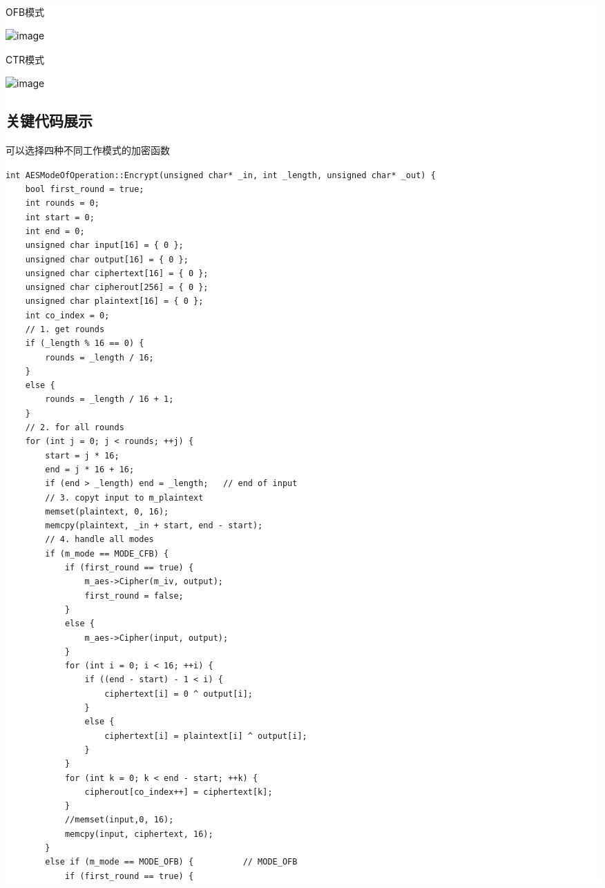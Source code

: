 OFB模式

![image](https://github.com/1-14/Project9/blob/main/aes/png/18.png)

CTR模式

![image](https://github.com/1-14/Project9/blob/main/aes/png/19.png)

## 关键代码展示

可以选择四种不同工作模式的加密函数

```
int AESModeOfOperation::Encrypt(unsigned char* _in, int _length, unsigned char* _out) {
	bool first_round = true;
	int rounds = 0;
	int start = 0;
	int end = 0;
	unsigned char input[16] = { 0 };
	unsigned char output[16] = { 0 };
	unsigned char ciphertext[16] = { 0 };
	unsigned char cipherout[256] = { 0 };
	unsigned char plaintext[16] = { 0 };
	int co_index = 0;
	// 1. get rounds
	if (_length % 16 == 0) {
		rounds = _length / 16;
	}
	else {
		rounds = _length / 16 + 1;
	}
	// 2. for all rounds 
	for (int j = 0; j < rounds; ++j) {
		start = j * 16;
		end = j * 16 + 16;
		if (end > _length) end = _length;	// end of input
		// 3. copyt input to m_plaintext
		memset(plaintext, 0, 16);
		memcpy(plaintext, _in + start, end - start);
		// 4. handle all modes
		if (m_mode == MODE_CFB) {
			if (first_round == true) {
				m_aes->Cipher(m_iv, output);
				first_round = false;
			}
			else {
				m_aes->Cipher(input, output);
			}
			for (int i = 0; i < 16; ++i) {
				if ((end - start) - 1 < i) {
					ciphertext[i] = 0 ^ output[i];
				}
				else {
					ciphertext[i] = plaintext[i] ^ output[i];
				}
			}
			for (int k = 0; k < end - start; ++k) {
				cipherout[co_index++] = ciphertext[k];
			}
			//memset(input,0, 16);
			memcpy(input, ciphertext, 16);
		}
		else if (m_mode == MODE_OFB) {			// MODE_OFB
			if (first_round == true) {
```